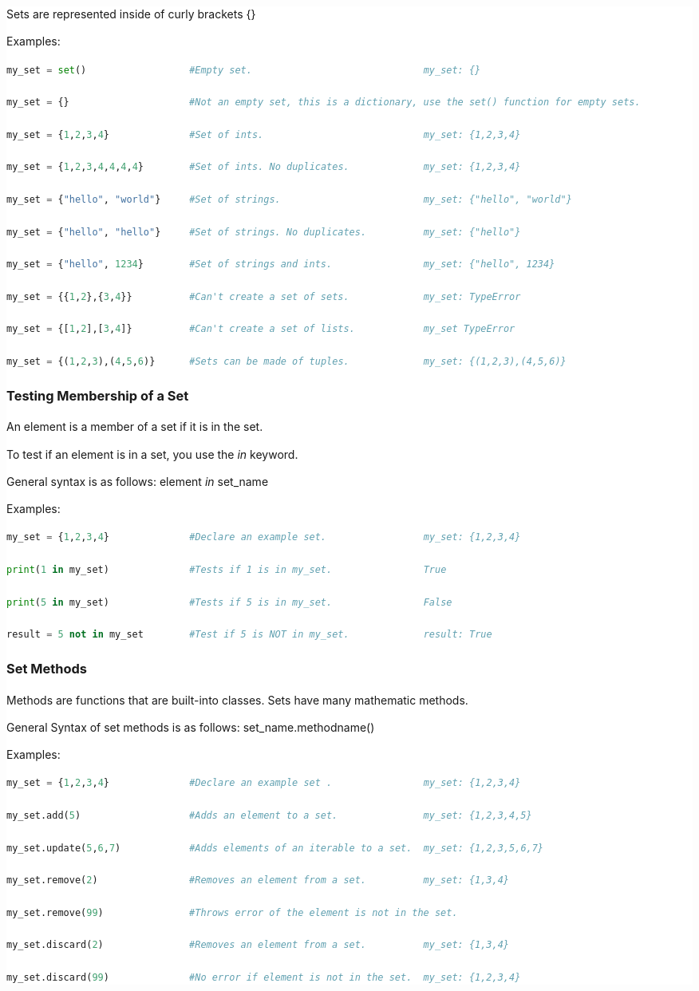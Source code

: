 Sets are represented inside of curly brackets {}

Examples:

```python
my_set = set()                  #Empty set.                              my_set: {}

my_set = {}                     #Not an empty set, this is a dictionary, use the set() function for empty sets.

my_set = {1,2,3,4}              #Set of ints.                            my_set: {1,2,3,4}

my_set = {1,2,3,4,4,4,4}        #Set of ints. No duplicates.             my_set: {1,2,3,4}

my_set = {"hello", "world"}     #Set of strings.                         my_set: {"hello", "world"}

my_set = {"hello", "hello"}     #Set of strings. No duplicates.          my_set: {"hello"}

my_set = {"hello", 1234}        #Set of strings and ints.                my_set: {"hello", 1234}

my_set = {{1,2},{3,4}}          #Can't create a set of sets.             my_set: TypeError

my_set = {[1,2],[3,4]}          #Can't create a set of lists.            my_set TypeError

my_set = {(1,2,3),(4,5,6)}      #Sets can be made of tuples.             my_set: {(1,2,3),(4,5,6)}
```

### Testing Membership of a Set

An element is a member of a set if it is in the set.

To test if an element is in a set, you use the *in* keyword.

General syntax is as follows: element *in* set_name

Examples:

```python
my_set = {1,2,3,4}              #Declare an example set.                 my_set: {1,2,3,4}

print(1 in my_set)              #Tests if 1 is in my_set.                True

print(5 in my_set)              #Tests if 5 is in my_set.                False

result = 5 not in my_set        #Test if 5 is NOT in my_set.             result: True
```

### Set Methods

Methods are functions that are built-into classes. Sets have many mathematic methods.

General Syntax of set methods is as follows: set_name.methodname()

Examples:

```python
my_set = {1,2,3,4}              #Declare an example set .                my_set: {1,2,3,4}

my_set.add(5)                   #Adds an element to a set.               my_set: {1,2,3,4,5}

my_set.update(5,6,7)            #Adds elements of an iterable to a set.  my_set: {1,2,3,5,6,7}

my_set.remove(2)                #Removes an element from a set.          my_set: {1,3,4}

my_set.remove(99)               #Throws error of the element is not in the set.

my_set.discard(2)               #Removes an element from a set.          my_set: {1,3,4}

my_set.discard(99)              #No error if element is not in the set.  my_set: {1,2,3,4}
```